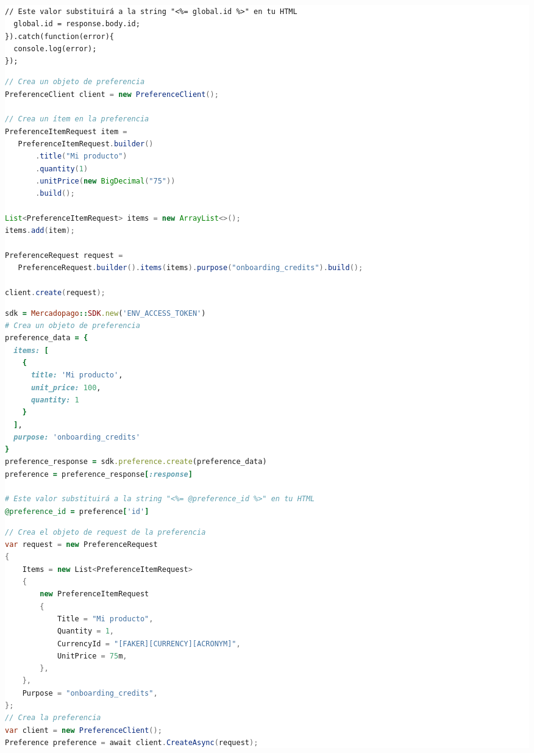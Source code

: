 ```node
// Este valor substituirá a la string "<%= global.id %>" en tu HTML
  global.id = response.body.id;
}).catch(function(error){
  console.log(error);
});
```
```java
// Crea un objeto de preferencia
PreferenceClient client = new PreferenceClient();

// Crea un ítem en la preferencia
PreferenceItemRequest item =
   PreferenceItemRequest.builder()
       .title("Mi producto")
       .quantity(1)
       .unitPrice(new BigDecimal("75"))
       .build();

List<PreferenceItemRequest> items = new ArrayList<>();
items.add(item);

PreferenceRequest request =
   PreferenceRequest.builder().items(items).purpose("onboarding_credits").build();

client.create(request);
```
```ruby
sdk = Mercadopago::SDK.new('ENV_ACCESS_TOKEN')
# Crea un objeto de preferencia
preference_data = {
  items: [
    {
      title: 'Mi producto',
      unit_price: 100,
      quantity: 1
    }
  ],
  purpose: 'onboarding_credits'
}
preference_response = sdk.preference.create(preference_data)
preference = preference_response[:response]

# Este valor substituirá a la string "<%= @preference_id %>" en tu HTML
@preference_id = preference['id']
```
```csharp
// Crea el objeto de request de la preferencia
var request = new PreferenceRequest
{
    Items = new List<PreferenceItemRequest>
    {
        new PreferenceItemRequest
        {
            Title = "Mi producto",
            Quantity = 1,
            CurrencyId = "[FAKER][CURRENCY][ACRONYM]",
            UnitPrice = 75m,
        },
    },
    Purpose = "onboarding_credits",
};
// Crea la preferencia
var client = new PreferenceClient();
Preference preference = await client.CreateAsync(request);
```